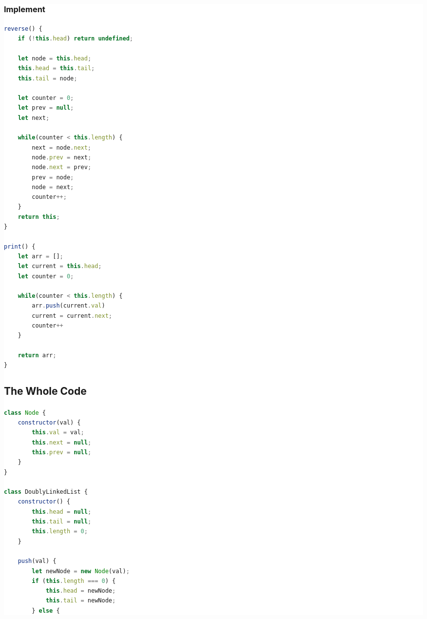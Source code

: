 ### Implement

```js
reverse() {
    if (!this.head) return undefined;

    let node = this.head;
    this.head = this.tail;
    this.tail = node;

    let counter = 0;
    let prev = null;
    let next;

    while(counter < this.length) {
        next = node.next;
        node.prev = next;
        node.next = prev;
        prev = node;
        node = next;
        counter++;
    }
    return this;
}

print() {
    let arr = [];
    let current = this.head;
    let counter = 0;

    while(counter < this.length) {
        arr.push(current.val)
        current = current.next;
        counter++
    }

    return arr;
}
```

## The Whole Code
```js
class Node {
    constructor(val) {
        this.val = val;
        this.next = null;
        this.prev = null;
    }
}

class DoublyLinkedList {
    constructor() {
        this.head = null;
        this.tail = null;
        this.length = 0;
    }

    push(val) {
        let newNode = new Node(val);
        if (this.length === 0) {
            this.head = newNode;
            this.tail = newNode;
        } else {
```